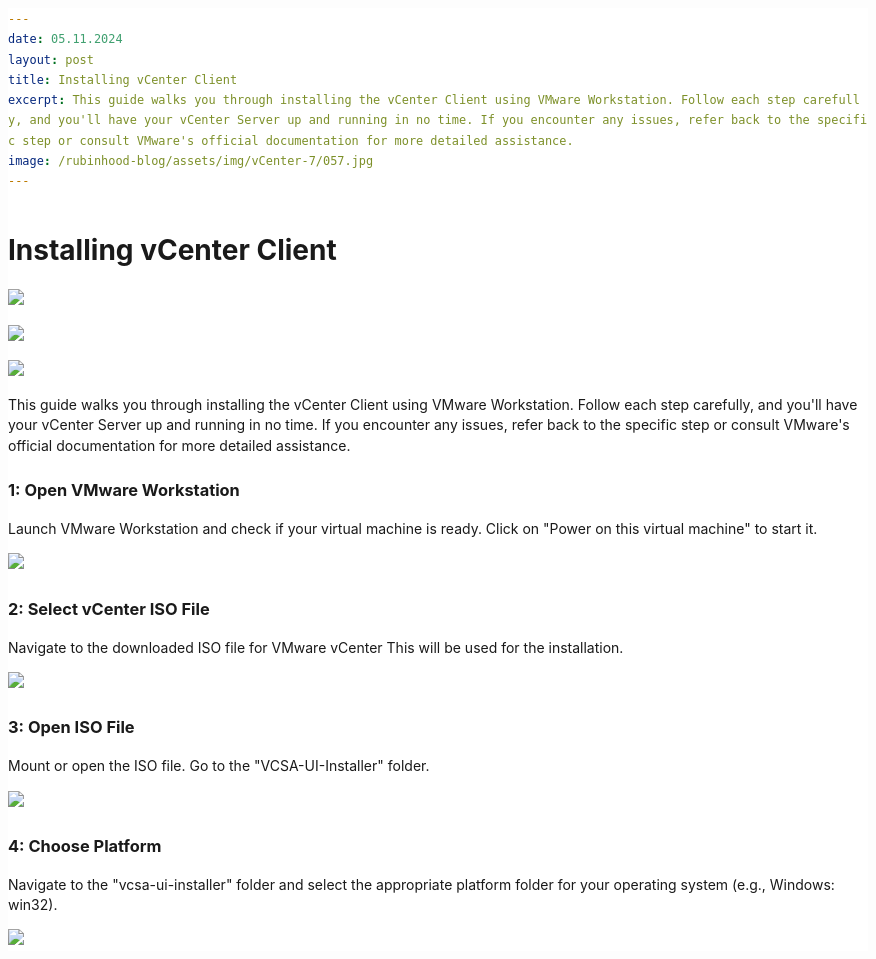 ```yaml
---
date: 05.11.2024
layout: post
title: Installing vCenter Client
excerpt: This guide walks you through installing the vCenter Client using VMware Workstation. Follow each step carefully, and you'll have your vCenter Server up and running in no time. If you encounter any issues, refer back to the specific step or consult VMware's official documentation for more detailed assistance.
image: /rubinhood-blog/assets/img/vCenter-7/057.jpg
---
```


# Installing vCenter Client

![](/rubinhood-blog/assets/img/vCenter-7/057.jpg)

![](/rubinhood-blog/assets/img/vCenter-7/058.jpg)

![](/rubinhood-blog/assets/img/vCenter-7/056.jpg)

This guide walks you through installing the vCenter Client using VMware Workstation. Follow each step carefully, and you'll have your vCenter Server up and running in no time. If you encounter any issues, refer back to the specific step or consult VMware's official documentation for more detailed assistance.

### 1: Open VMware Workstation

Launch VMware Workstation and check if your virtual machine is ready. Click on "Power on this virtual machine" to start it.

![](/rubinhood-blog/assets/img/vCenter-7/001.jpg)

### 2: Select vCenter ISO File

Navigate to the downloaded ISO file for VMware vCenter This will be used for the installation.

![](/rubinhood-blog/assets/img/vCenter-7/002.jpg)

### 3: Open ISO File

Mount or open the ISO file. Go to the "VCSA-UI-Installer" folder.

![](/rubinhood-blog/assets/img/vCenter-7/003.jpg)

### 4: Choose Platform

Navigate to the "vcsa-ui-installer" folder and select the appropriate platform folder for your operating system (e.g., Windows: win32).

![](/rubinhood-blog/assets/img/vCenter-7/004.jpg)
